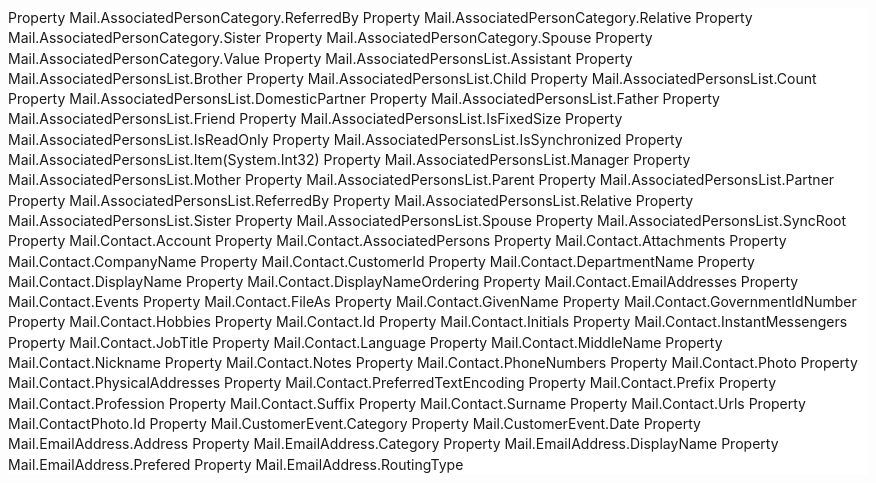 Property Mail.AssociatedPersonCategory.ReferredBy
Property Mail.AssociatedPersonCategory.Relative
Property Mail.AssociatedPersonCategory.Sister
Property Mail.AssociatedPersonCategory.Spouse
Property Mail.AssociatedPersonCategory.Value
Property Mail.AssociatedPersonsList.Assistant
Property Mail.AssociatedPersonsList.Brother
Property Mail.AssociatedPersonsList.Child
Property Mail.AssociatedPersonsList.Count
Property Mail.AssociatedPersonsList.DomesticPartner
Property Mail.AssociatedPersonsList.Father
Property Mail.AssociatedPersonsList.Friend
Property Mail.AssociatedPersonsList.IsFixedSize
Property Mail.AssociatedPersonsList.IsReadOnly
Property Mail.AssociatedPersonsList.IsSynchronized
Property Mail.AssociatedPersonsList.Item(System.Int32)
Property Mail.AssociatedPersonsList.Manager
Property Mail.AssociatedPersonsList.Mother
Property Mail.AssociatedPersonsList.Parent
Property Mail.AssociatedPersonsList.Partner
Property Mail.AssociatedPersonsList.ReferredBy
Property Mail.AssociatedPersonsList.Relative
Property Mail.AssociatedPersonsList.Sister
Property Mail.AssociatedPersonsList.Spouse
Property Mail.AssociatedPersonsList.SyncRoot
Property Mail.Contact.Account
Property Mail.Contact.AssociatedPersons
Property Mail.Contact.Attachments
Property Mail.Contact.CompanyName
Property Mail.Contact.CustomerId
Property Mail.Contact.DepartmentName
Property Mail.Contact.DisplayName
Property Mail.Contact.DisplayNameOrdering
Property Mail.Contact.EmailAddresses
Property Mail.Contact.Events
Property Mail.Contact.FileAs
Property Mail.Contact.GivenName
Property Mail.Contact.GovernmentIdNumber
Property Mail.Contact.Hobbies
Property Mail.Contact.Id
Property Mail.Contact.Initials
Property Mail.Contact.InstantMessengers
Property Mail.Contact.JobTitle
Property Mail.Contact.Language
Property Mail.Contact.MiddleName
Property Mail.Contact.Nickname
Property Mail.Contact.Notes
Property Mail.Contact.PhoneNumbers
Property Mail.Contact.Photo
Property Mail.Contact.PhysicalAddresses
Property Mail.Contact.PreferredTextEncoding
Property Mail.Contact.Prefix
Property Mail.Contact.Profession
Property Mail.Contact.Suffix
Property Mail.Contact.Surname
Property Mail.Contact.Urls
Property Mail.ContactPhoto.Id
Property Mail.CustomerEvent.Category
Property Mail.CustomerEvent.Date
Property Mail.EmailAddress.Address
Property Mail.EmailAddress.Category
Property Mail.EmailAddress.DisplayName
Property Mail.EmailAddress.Prefered
Property Mail.EmailAddress.RoutingType